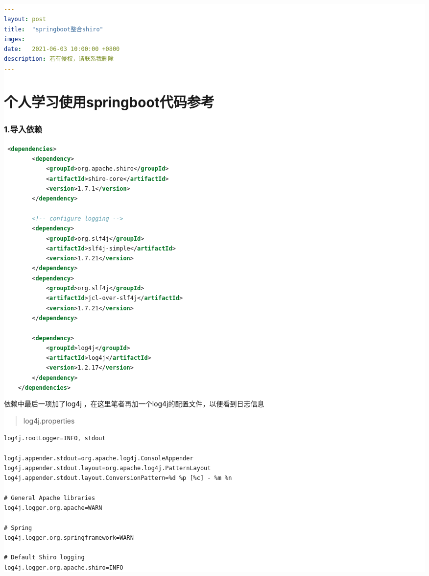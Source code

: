 ```yaml
---
layout: post
title:  "springboot整合shiro"
imges: 
date:   2021-06-03 10:00:00 +0800
description: 若有侵权，请联系我删除
---
```



# 个人学习使用springboot代码参考

### 1.导入依赖


```xml
 <dependencies>
        <dependency>
            <groupId>org.apache.shiro</groupId>
            <artifactId>shiro-core</artifactId>
            <version>1.7.1</version>
        </dependency>

        <!-- configure logging -->
        <dependency>
            <groupId>org.slf4j</groupId>
            <artifactId>slf4j-simple</artifactId>
            <version>1.7.21</version>
        </dependency>
        <dependency>
            <groupId>org.slf4j</groupId>
            <artifactId>jcl-over-slf4j</artifactId>
            <version>1.7.21</version>
        </dependency>

        <dependency>
            <groupId>log4j</groupId>
            <artifactId>log4j</artifactId>
            <version>1.2.17</version>
        </dependency>
    </dependencies>
```



依赖中最后一项加了log4j ，在这里笔者再加一个log4j的配置文件，以便看到日志信息

>  log4j.properties

```properties
log4j.rootLogger=INFO, stdout

log4j.appender.stdout=org.apache.log4j.ConsoleAppender
log4j.appender.stdout.layout=org.apache.log4j.PatternLayout
log4j.appender.stdout.layout.ConversionPattern=%d %p [%c] - %m %n

# General Apache libraries
log4j.logger.org.apache=WARN

# Spring
log4j.logger.org.springframework=WARN

# Default Shiro logging
log4j.logger.org.apache.shiro=INFO

```